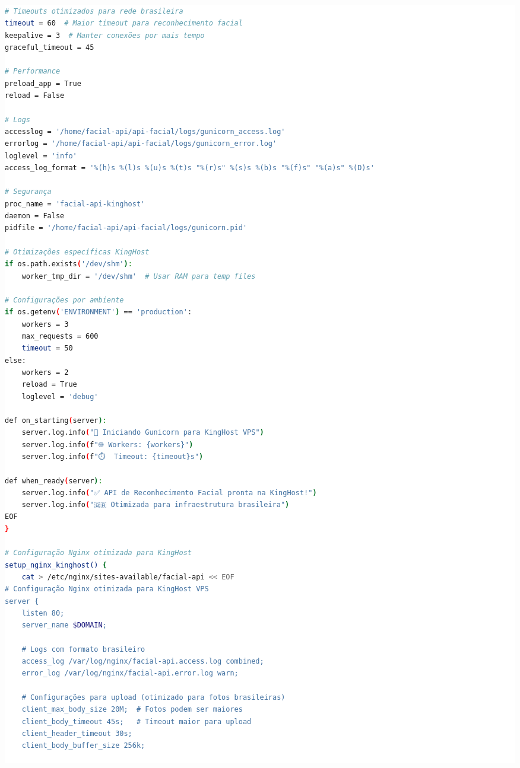 ```bash
# Timeouts otimizados para rede brasileira
timeout = 60  # Maior timeout para reconhecimento facial
keepalive = 3  # Manter conexões por mais tempo
graceful_timeout = 45

# Performance
preload_app = True
reload = False

# Logs
accesslog = '/home/facial-api/api-facial/logs/gunicorn_access.log'
errorlog = '/home/facial-api/api-facial/logs/gunicorn_error.log'
loglevel = 'info'
access_log_format = '%(h)s %(l)s %(u)s %(t)s "%(r)s" %(s)s %(b)s "%(f)s" "%(a)s" %(D)s'

# Segurança
proc_name = 'facial-api-kinghost'
daemon = False
pidfile = '/home/facial-api/api-facial/logs/gunicorn.pid'

# Otimizações específicas KingHost
if os.path.exists('/dev/shm'):
    worker_tmp_dir = '/dev/shm'  # Usar RAM para temp files

# Configurações por ambiente
if os.getenv('ENVIRONMENT') == 'production':
    workers = 3
    max_requests = 600
    timeout = 50
else:
    workers = 2
    reload = True
    loglevel = 'debug'

def on_starting(server):
    server.log.info("🚀 Iniciando Gunicorn para KingHost VPS")
    server.log.info(f"🌐 Workers: {workers}")
    server.log.info(f"⏱️  Timeout: {timeout}s")

def when_ready(server):
    server.log.info("✅ API de Reconhecimento Facial pronta na KingHost!")
    server.log.info("🇧🇷 Otimizada para infraestrutura brasileira")
EOF
}

# Configuração Nginx otimizada para KingHost
setup_nginx_kinghost() {
    cat > /etc/nginx/sites-available/facial-api << EOF
# Configuração Nginx otimizada para KingHost VPS
server {
    listen 80;
    server_name $DOMAIN;
    
    # Logs com formato brasileiro
    access_log /var/log/nginx/facial-api.access.log combined;
    error_log /var/log/nginx/facial-api.error.log warn;
    
    # Configurações para upload (otimizado para fotos brasileiras)
    client_max_body_size 20M;  # Fotos podem ser maiores
    client_body_timeout 45s;   # Timeout maior para upload
    client_header_timeout 30s;
    client_body_buffer_size 256k;
    
```